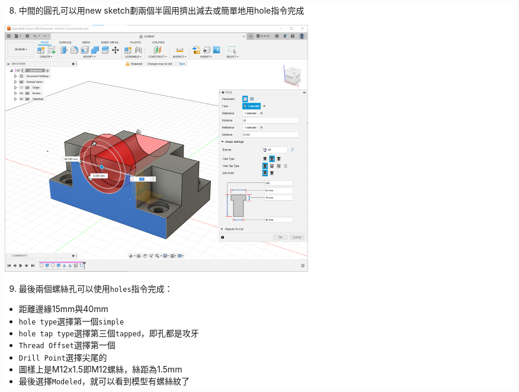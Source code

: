 

8. 中間的圓孔可以用new sketch劃兩個半圓用擠出減去或簡單地用hole指令完成

<img src="image-20220601175838025.png" alt="image-20220601175838025" style="zoom:50%;" />



9. 最後兩個螺絲孔可以使用`holes`指令完成：
  - 距離邊緣15mm與40mm
  - `hole type`選擇第一個`simple`
  - `hole tap type`選擇第三個`tapped`，即孔都是攻牙
  - `Thread Offset`選擇第一個
  - `Drill Point`選擇尖尾的
  - 圖樣上是M12x1.5即M12螺絲，絲距為1.5mm
  - 最後選擇`Modeled`，就可以看到模型有螺絲紋了
